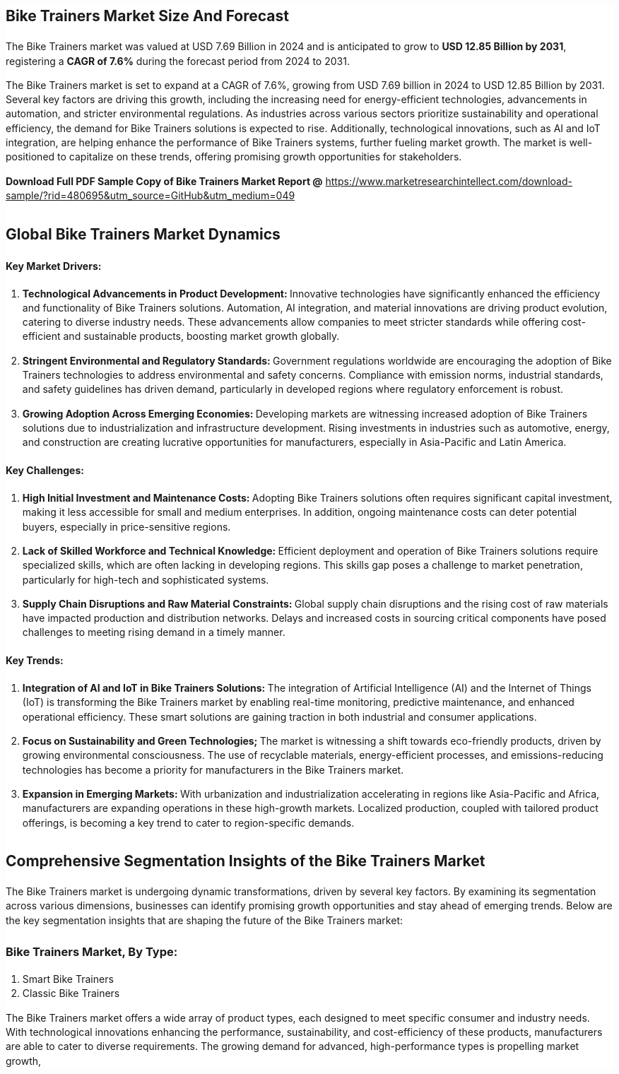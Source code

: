 <h2>Bike Trainers Market Size And Forecast</h2><p>The Bike Trainers market was valued at USD 7.69 Billion in 2024 and is anticipated to grow to <strong>USD 12.85 Billion by 2031</strong>, registering a <strong>CAGR of 7.6%</strong> during the forecast period from 2024 to 2031.</p><p>The Bike Trainers market is set to expand at a CAGR of 7.6%, growing from USD 7.69 billion in 2024 to USD 12.85 Billion by 2031. Several key factors are driving this growth, including the increasing need for energy-efficient technologies, advancements in automation, and stricter environmental regulations. As industries across various sectors prioritize sustainability and operational efficiency, the demand for Bike Trainers solutions is expected to rise. Additionally, technological innovations, such as AI and IoT integration, are helping enhance the performance of Bike Trainers systems, further fueling market growth. The market is well-positioned to capitalize on these trends, offering promising growth opportunities for stakeholders.</p><p><strong>Download Full PDF Sample Copy of Bike Trainers Market Report @</strong>&nbsp;<a href="https://www.marketresearchintellect.com/download-sample/?rid=480695&amp;utm_source=GitHub&amp;utm_medium=049">https://www.marketresearchintellect.com/download-sample/?rid=480695&amp;utm_source=GitHub&amp;utm_medium=049</a></p><h2>Global Bike Trainers Market Dynamics</h2><h4><strong>Key Market Drivers:</strong></h4><ol><li><p><strong>Technological Advancements in Product Development:&nbsp;</strong>Innovative technologies have significantly enhanced the efficiency and functionality of Bike Trainers solutions. Automation, AI integration, and material innovations are driving product evolution, catering to diverse industry needs. These advancements allow companies to meet stricter standards while offering cost-efficient and sustainable products, boosting market growth globally.</p></li><li><p><strong>Stringent Environmental and Regulatory Standards:&nbsp;</strong>Government regulations worldwide are encouraging the adoption of Bike Trainers technologies to address environmental and safety concerns. Compliance with emission norms, industrial standards, and safety guidelines has driven demand, particularly in developed regions where regulatory enforcement is robust.</p></li><li><p><strong>Growing Adoption Across Emerging Economies:&nbsp;</strong>Developing markets are witnessing increased adoption of Bike Trainers solutions due to industrialization and infrastructure development. Rising investments in industries such as automotive, energy, and construction are creating lucrative opportunities for manufacturers, especially in Asia-Pacific and Latin America.</p></li></ol><h4><strong>Key Challenges:</strong></h4><ol><li><p><strong>High Initial Investment and Maintenance Costs:&nbsp;</strong>Adopting Bike Trainers solutions often requires significant capital investment, making it less accessible for small and medium enterprises. In addition, ongoing maintenance costs can deter potential buyers, especially in price-sensitive regions.</p></li><li><p><strong>Lack of Skilled Workforce and Technical Knowledge:&nbsp;</strong>Efficient deployment and operation of Bike Trainers solutions require specialized skills, which are often lacking in developing regions. This skills gap poses a challenge to market penetration, particularly for high-tech and sophisticated systems.</p></li><li><p><strong>Supply Chain Disruptions and Raw Material Constraints:&nbsp;</strong>Global supply chain disruptions and the rising cost of raw materials have impacted production and distribution networks. Delays and increased costs in sourcing critical components have posed challenges to meeting rising demand in a timely manner.</p></li></ol><h4><strong>Key Trends:</strong></h4><ol><li><p><strong>Integration of AI and IoT in Bike Trainers Solutions:&nbsp;</strong>The integration of Artificial Intelligence (AI) and the Internet of Things (IoT) is transforming the Bike Trainers market by enabling real-time monitoring, predictive maintenance, and enhanced operational efficiency. These smart solutions are gaining traction in both industrial and consumer applications.</p></li><li><p><strong>Focus on Sustainability and Green Technologies;&nbsp;</strong>The market is witnessing a shift towards eco-friendly products, driven by growing environmental consciousness. The use of recyclable materials, energy-efficient processes, and emissions-reducing technologies has become a priority for manufacturers in the Bike Trainers market.</p></li><li><p><strong>Expansion in Emerging Markets:&nbsp;</strong>With urbanization and industrialization accelerating in regions like Asia-Pacific and Africa, manufacturers are expanding operations in these high-growth markets. Localized production, coupled with tailored product offerings, is becoming a key trend to cater to region-specific demands.</p></li></ol><div class="article-main__content" data-test-id="publishing-text-block"><h2>Comprehensive Segmentation Insights of the Bike Trainers Market</h2><p>The Bike Trainers market is undergoing dynamic transformations, driven by several key factors. By examining its segmentation across various dimensions, businesses can identify promising growth opportunities and stay ahead of emerging trends. Below are the key segmentation insights that are shaping the future of the Bike Trainers market:</p><h3><strong>Bike Trainers Market, By Type:<br /></strong></h3><ol><li>Smart Bike Trainers<li> Classic Bike Trainers</li></ol><p>The Bike Trainers market offers a wide array of product types, each designed to meet specific consumer and industry needs. With technological innovations enhancing the performance, sustainability, and cost-efficiency of these products, manufacturers are able to cater to diverse requirements. The growing demand for advanced, high-performance types is propelling market growth,